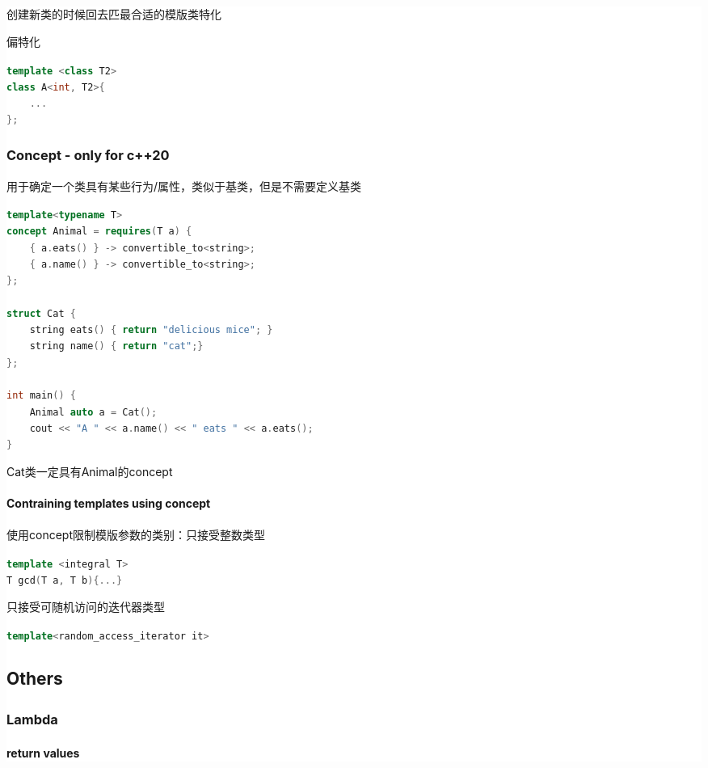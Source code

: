创建新类的时候回去匹最合适的模版类特化

偏特化

```c++
template <class T2>
class A<int, T2>{
    ...
};
```

### Concept - only for c++20

用于确定一个类具有某些行为/属性，类似于基类，但是不需要定义基类

```c++
template<typename T>
concept Animal = requires(T a) {
    { a.eats() } -> convertible_to<string>;
    { a.name() } -> convertible_to<string>;
};

struct Cat {
    string eats() { return "delicious mice"; }
    string name() { return "cat";}
};

int main() {
    Animal auto a = Cat();
    cout << "A " << a.name() << " eats " << a.eats();
}
```

Cat类一定具有Animal的concept

#### Contraining templates using concept

使用concept限制模版参数的类别：只接受整数类型

```c++
template <integral T>
T gcd(T a, T b){...}
```

只接受可随机访问的迭代器类型

```c++
template<random_access_iterator it>
```

## Others

### Lambda

#### return values
